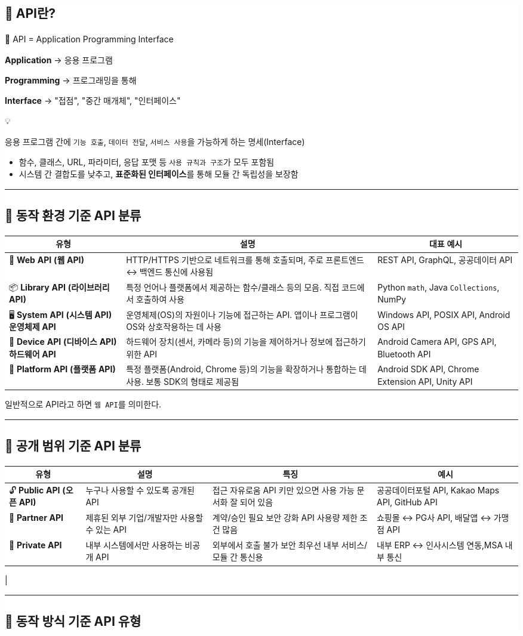## 🔷 API란?

📘 API = Application Programming Interface

**Application** → 응용 프로그램

**Programming** → 프로그래밍을 통해

**Interface** → "접점", "중간 매개체", "인터페이스"

<aside>
💡

응용 프로그램 간에 `기능 호출`, `데이터 전달`, `서비스 사용`을 가능하게 하는 명세(Interface)

</aside>

- 함수, 클래스, URL, 파라미터, 응답 포맷 등 `사용 규칙과 구조`가 모두 포함됨
- 시스템 간 결합도를 낮추고, **표준화된 인터페이스**를 통해 모듈 간 독립성을 보장함

---

## 🧩 동작 환경 기준 API 분류

| 유형                                    | 설명 | 대표 예시 |
|---------------------------------------| --- | --- |
| 🧱 **Web API (웹 API)**                | HTTP/HTTPS 기반으로 네트워크를 통해 호출되며, 주로 프론트엔드 ↔ 백엔드 통신에 사용됨 | REST API, GraphQL, 공공데이터 API |
| 📦 **Library API (라이브러리 API)**        | 특정 언어나 플랫폼에서 제공하는 함수/클래스 등의 모음. 직접 코드에서 호출하여 사용 | Python `math`, Java `Collections`, NumPy |
| 🖥️ **System API (시스템 API) 운영체제 API** | 운영체제(OS)의 자원이나 기능에 접근하는 API. 앱이나 프로그램이 OS와 상호작용하는 데 사용             | Windows API, POSIX API, Android OS API |
| 📱 **Device API (디바이스 API)             하드웨어 API**                            | 하드웨어 장치(센서, 카메라 등)의 기능을 제어하거나 정보에 접근하기 위한 API | Android Camera API, GPS API, Bluetooth API |
| 🔧 **Platform API (플랫폼 API)**         | 특정 플랫폼(Android, Chrome 등)의 기능을 확장하거나 통합하는 데 사용. 보통 SDK의 형태로 제공됨 | Android SDK API, Chrome Extension API, Unity API |

일반적으로 API라고 하면 `웹 API`를 의미한다.

---

## 🧩 공개 범위 기준 API 분류

| 유형                          | 설명 | 특징                                    | 예시                                      |
|-----------------------------| --- |---------------------------------------|-----------------------------------------|
| 🔓 **Public API  (오픈 API)** | 누구나 사용할 수 있도록 공개된 API | 접근 자유로움 API 키만 있으면 사용 가능  문서화 잘 되어 있음 | 공공데이터포털 API, Kakao Maps API, GitHub API |
| 🤝 **Partner API** | 제휴된 외부 기업/개발자만 사용할 수 있는 API | 계약/승인 필요 보안 강화 API 사용량 제한 조건 많음       | 쇼핑몰 ↔ PG사 API, 배달앱 ↔ 가맹점 API            |
| 🔐 **Private API** | 내부 시스템에서만 사용하는 비공개 API | 외부에서 호출 불가                   보안 최우선  내부 서비스/모듈 간 통신용 | 내부 ERP ↔ 인사시스템 연동,MSA 내부 통신
|

---

## 🧩 **동작 방식 기준 API 유형**
